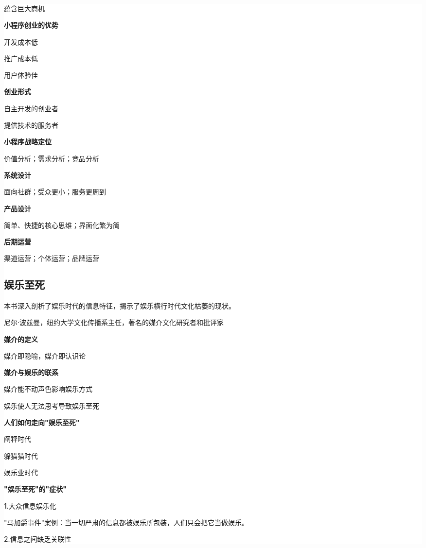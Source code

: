 蕴含巨大商机

**小程序创业的优势**

开发成本低

推广成本低

用户体验佳

**创业形式**

自主开发的创业者

提供技术的服务者

**小程序战略定位**

价值分析；需求分析；竞品分析

**系统设计**

面向社群；受众更小；服务更周到

**产品设计**

简单、快捷的核心思维；界面化繁为简

**后期运营**

渠道运营；个体运营；品牌运营

## 娱乐至死

本书深入剖析了娱乐时代的信息特征，揭示了娱乐横行时代文化枯萎的现状。

尼尔·波兹曼，纽约大学文化传播系主任，著名的媒介文化研究者和批评家

**媒介的定义**

媒介即隐喻，媒介即认识论

**媒介与娱乐的联系**

媒介能不动声色影响娱乐方式

娱乐使人无法思考导致娱乐至死

**人们如何走向"娱乐至死"**

阐释时代

躲猫猫时代

娱乐业时代

**"娱乐至死"的"症状"**

1.大众信息娱乐化

"马加爵事件"案例：当一切严肃的信息都被娱乐所包装，人们只会把它当做娱乐。

2.信息之间缺乏关联性
